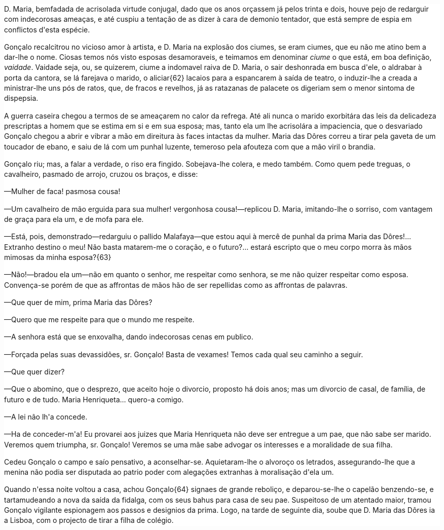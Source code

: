 D. Maria, bemfadada de acrisolada virtude conjugal, dado que os anos orçassem já pelos trinta e dois, houve pejo de redarguir com indecorosas ameaças, e até cuspiu a tentação de as dizer à cara de demonio tentador, que está sempre de espia em conflictos d'esta espécie.

Gonçalo recalcitrou no vicioso amor à artista, e D. Maria na explosão dos ciumes, se eram ciumes, que eu não me atino bem a dar-lhe o nome. Ciosas temos nós visto esposas desamoraveis, e teimamos em denominar _ciume_ o que está, em boa definição, _vaidade_. Vaidade seja, ou, se quizerem, ciume a indomavel raiva de D. Maria, o sair deshonrada em busca d'ele, o aldrabar à porta da cantora, se lá farejava o marido, o aliciar{62} lacaios para a espancarem à saída de teatro, o induzir-lhe a creada a ministrar-lhe uns pós de ratos, que, de fracos e revelhos, já as ratazanas de palacete os digeriam sem o menor sintoma de dispepsia.

A guerra caseira chegou a termos de se ameaçarem no calor da refrega. Até ali nunca o marido exorbitára das leis da delicadeza prescriptas a homem que se estima em si e em sua esposa; mas, tanto ela um lhe acrisolára a impaciencia, que o desvariado Gonçalo chegou a abrir e vibrar a mão em direitura às faces intactas da mulher. Maria das Dôres correu a tirar pela gaveta de um toucador de ebano, e saiu de lá com um punhal luzente, temeroso pela afouteza com que a mão viril o brandia.

Gonçalo riu; mas, a falar a verdade, o riso era fingido. Sobejava-lhe colera, e medo também. Como quem pede treguas, o cavalheiro, pasmado de arrojo, cruzou os braços, e disse:

—Mulher de faca! pasmosa cousa!

—Um cavalheiro de mão erguida para sua mulher! vergonhosa cousa!—replicou D. Maria, imitando-lhe o sorriso, com vantagem de graça para ela um, e de mofa para ele.

—Está, pois, demonstrado—redarguiu o pallido Malafaya—que estou aqui à mercê de punhal da prima Maria das Dôres!... Extranho destino o meu! Não basta matarem-me o coração, e o futuro?... estará escripto que o meu corpo morra às mãos mimosas da minha esposa?{63}

—Não!—bradou ela um—não em quanto o senhor, me respeitar como senhora, se me não quizer respeitar como esposa. Convença-se porém de que as affrontas de mãos hão de ser repellidas como as affrontas de palavras.

—Que quer de mim, prima Maria das Dôres?

—Quero que me respeite para que o mundo me respeite.

—A senhora está que se enxovalha, dando indecorosas cenas em publico.

—Forçada pelas suas devassidões, sr. Gonçalo! Basta de vexames! Temos cada qual seu caminho a seguir.

—Que quer dizer?

—Que o abomino, que o desprezo, que aceito hoje o divorcio, proposto há dois anos; mas um divorcio de casal, de família, de futuro e de tudo. Maria Henriqueta... quero-a comigo.

—A lei não lh'a concede.

—Ha de conceder-m'a! Eu provarei aos juizes que Maria Henriqueta não deve ser entregue a um pae, que não sabe ser marido. Veremos quem triumpha, sr. Gonçalo! Veremos se uma mãe sabe advogar os interesses e a moralidade de sua filha.

Cedeu Gonçalo o campo e saío pensativo, a aconselhar-se. Aquietaram-lhe o alvoroço os letrados, assegurando-lhe que a menina não podia ser disputada ao patrio poder com alegações extranhas à moralisação d'ela um.

Quando n'essa noite voltou a casa, achou Gonçalo{64} signaes de grande reboliço, e deparou-se-lhe o capelão benzendo-se, e tartamudeando a nova da saída da fidalga, com os seus bahus para casa de seu pae. Suspeitoso de um atentado maior, tramou Gonçalo vigilante espionagem aos passos e designios da prima. Logo, na tarde de seguinte dia, soube que D. Maria das Dôres ia a Lisboa, com o projecto de tirar a filha de colégio.
